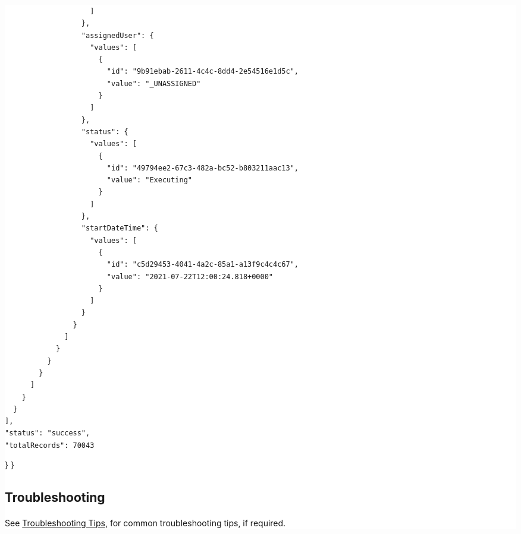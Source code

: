                         ]
                      },
                      "assignedUser": {
                        "values": [
                          {
                            "id": "9b91ebab-2611-4c4c-8dd4-2e54516e1d5c",
                            "value": "_UNASSIGNED"
                          }
                        ]
                      },
                      "status": {
                        "values": [
                          {
                            "id": "49794ee2-67c3-482a-bc52-b803211aac13",
                            "value": "Executing"
                          }
                        ]
                      },
                      "startDateTime": {
                        "values": [
                          {
                            "id": "c5d29453-4041-4a2c-85a1-a13f9c4c4c67",
                            "value": "2021-07-22T12:00:24.818+0000"
                          }
                        ]
                      }
                    }
                  ]
                }
              }
            }
          ]
        }
      }
    ],
    "status": "success",
    "totalRecords": 70043
  }
}
</code></pre>

## Troubleshooting

See [Troubleshooting Tips](api_troubleshooting_tips.html), for common troubleshooting tips, if required.